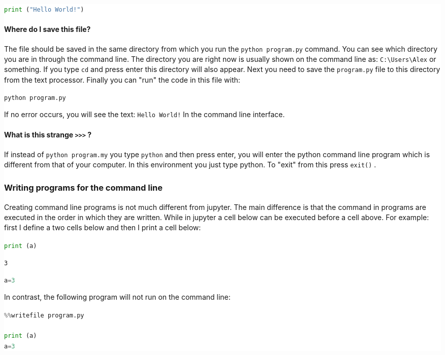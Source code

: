 ```python
print ("Hello World!")
```

####  Where do I save this file?

 The file should be saved in the same directory from which you run the `python program.py` command. You can see which directory you are in through the command line. The directory you are right now is usually shown on the command line as: `C:\Users\Alex` or something. If you type `cd` and press enter this directory will also appear. Next you need to save the `program.py` file to this directory from the text processor. Finally you can "run" the code in this file with:
 
```python
python program.py
```

If no error occurs, you will see the text: ```Hello World!``` In the command line interface.



#### What is this strange `>>>` ?

If instead of `python program.my` you type `python` and then press enter, you will enter the python command line program which is different from that of your computer. In this environment you just type python. To "exit" from this press `exit()` .



### Writing programs for the command line

Creating command line programs is not much different from jupyter. The main difference is that the command in programs are executed in the order in which they are written. While in jupyter a cell below can be executed before a cell above. For example: first I define a two cells below and then I print a cell below:



```python
print (a)
```

    3



```python
a=3
```


In contrast, the following program will not run on the command line:



```python
%%writefile program.py

print (a)
a=3


```
